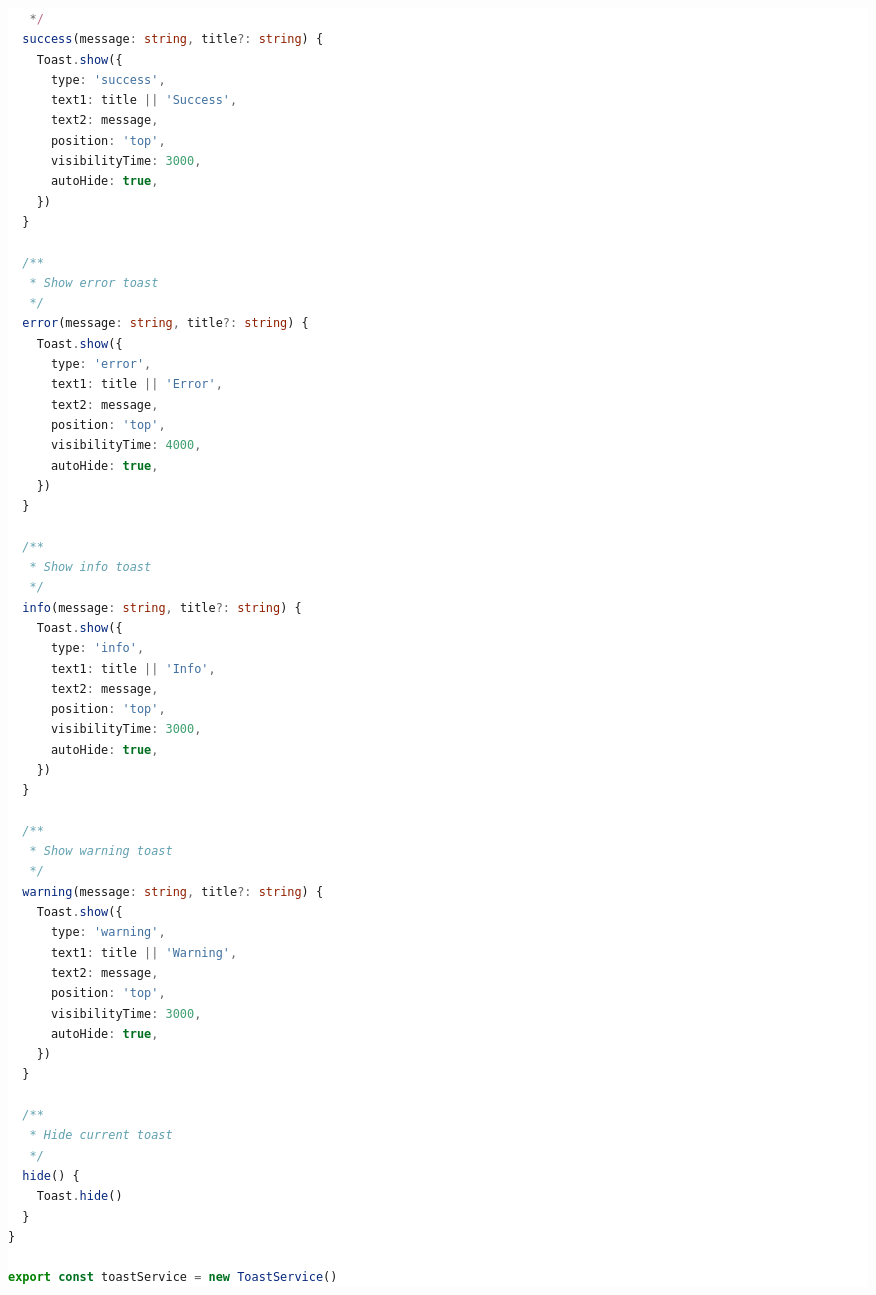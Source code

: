 ```typescript
   */
  success(message: string, title?: string) {
    Toast.show({
      type: 'success',
      text1: title || 'Success',
      text2: message,
      position: 'top',
      visibilityTime: 3000,
      autoHide: true,
    })
  }

  /**
   * Show error toast
   */
  error(message: string, title?: string) {
    Toast.show({
      type: 'error',
      text1: title || 'Error',
      text2: message,
      position: 'top',
      visibilityTime: 4000,
      autoHide: true,
    })
  }

  /**
   * Show info toast
   */
  info(message: string, title?: string) {
    Toast.show({
      type: 'info',
      text1: title || 'Info',
      text2: message,
      position: 'top',
      visibilityTime: 3000,
      autoHide: true,
    })
  }

  /**
   * Show warning toast
   */
  warning(message: string, title?: string) {
    Toast.show({
      type: 'warning',
      text1: title || 'Warning',
      text2: message,
      position: 'top',
      visibilityTime: 3000,
      autoHide: true,
    })
  }

  /**
   * Hide current toast
   */
  hide() {
    Toast.hide()
  }
}

export const toastService = new ToastService()
```